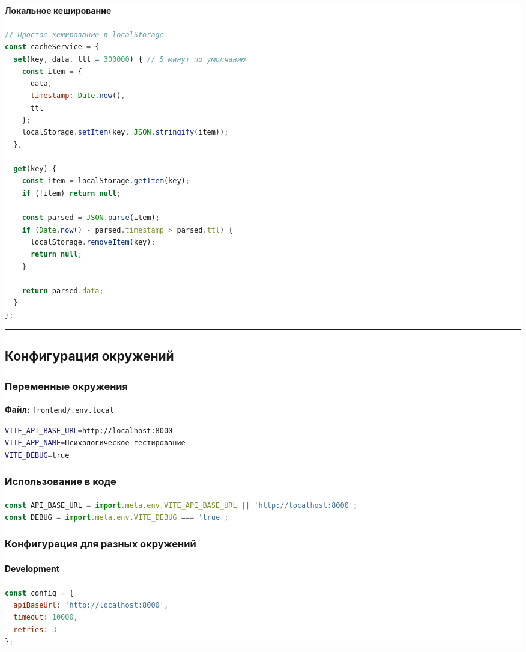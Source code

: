 #### Локальное кеширование
```javascript
// Простое кеширование в localStorage
const cacheService = {
  set(key, data, ttl = 300000) { // 5 минут по умолчанию
    const item = {
      data,
      timestamp: Date.now(),
      ttl
    };
    localStorage.setItem(key, JSON.stringify(item));
  },
  
  get(key) {
    const item = localStorage.getItem(key);
    if (!item) return null;
    
    const parsed = JSON.parse(item);
    if (Date.now() - parsed.timestamp > parsed.ttl) {
      localStorage.removeItem(key);
      return null;
    }
    
    return parsed.data;
  }
};
```

---

## Конфигурация окружений

### Переменные окружения

**Файл:** `frontend/.env.local`

```bash
VITE_API_BASE_URL=http://localhost:8000
VITE_APP_NAME=Психологическое тестирование
VITE_DEBUG=true
```

### Использование в коде
```javascript
const API_BASE_URL = import.meta.env.VITE_API_BASE_URL || 'http://localhost:8000';
const DEBUG = import.meta.env.VITE_DEBUG === 'true';
```

### Конфигурация для разных окружений

#### Development
```javascript
const config = {
  apiBaseUrl: 'http://localhost:8000',
  timeout: 10000,
  retries: 3
};
```
